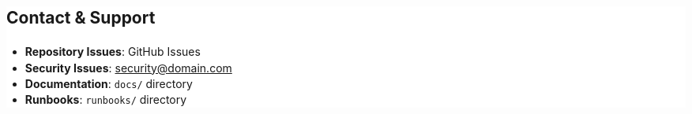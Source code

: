 ## Contact & Support

- **Repository Issues**: GitHub Issues
- **Security Issues**: security@domain.com
- **Documentation**: `docs/` directory
- **Runbooks**: `runbooks/` directory
